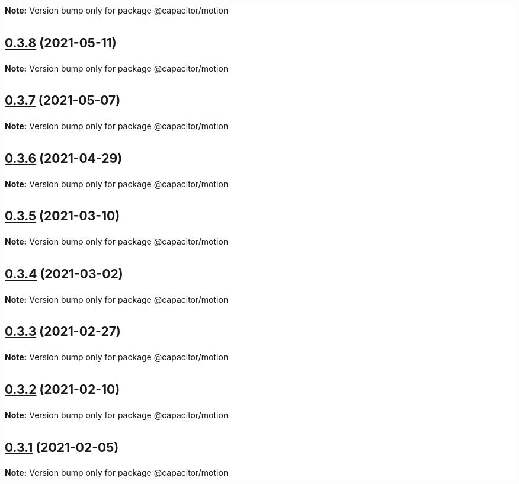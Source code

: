**Note:** Version bump only for package @capacitor/motion

## [0.3.8](https://github.com/ionic-team/capacitor-plugins/compare/@capacitor/motion@0.3.7...@capacitor/motion@0.3.8) (2021-05-11)

**Note:** Version bump only for package @capacitor/motion

## [0.3.7](https://github.com/ionic-team/capacitor-plugins/compare/@capacitor/motion@0.3.6...@capacitor/motion@0.3.7) (2021-05-07)

**Note:** Version bump only for package @capacitor/motion

## [0.3.6](https://github.com/ionic-team/capacitor-plugins/compare/@capacitor/motion@0.3.5...@capacitor/motion@0.3.6) (2021-04-29)

**Note:** Version bump only for package @capacitor/motion

## [0.3.5](https://github.com/ionic-team/capacitor-plugins/compare/@capacitor/motion@0.3.4...@capacitor/motion@0.3.5) (2021-03-10)

**Note:** Version bump only for package @capacitor/motion

## [0.3.4](https://github.com/ionic-team/capacitor-plugins/compare/@capacitor/motion@0.3.3...@capacitor/motion@0.3.4) (2021-03-02)

**Note:** Version bump only for package @capacitor/motion

## [0.3.3](https://github.com/ionic-team/capacitor-plugins/compare/@capacitor/motion@0.3.2...@capacitor/motion@0.3.3) (2021-02-27)

**Note:** Version bump only for package @capacitor/motion

## [0.3.2](https://github.com/ionic-team/capacitor-plugins/compare/@capacitor/motion@0.3.1...@capacitor/motion@0.3.2) (2021-02-10)

**Note:** Version bump only for package @capacitor/motion

## [0.3.1](https://github.com/ionic-team/capacitor-plugins/compare/@capacitor/motion@0.3.0...@capacitor/motion@0.3.1) (2021-02-05)

**Note:** Version bump only for package @capacitor/motion

